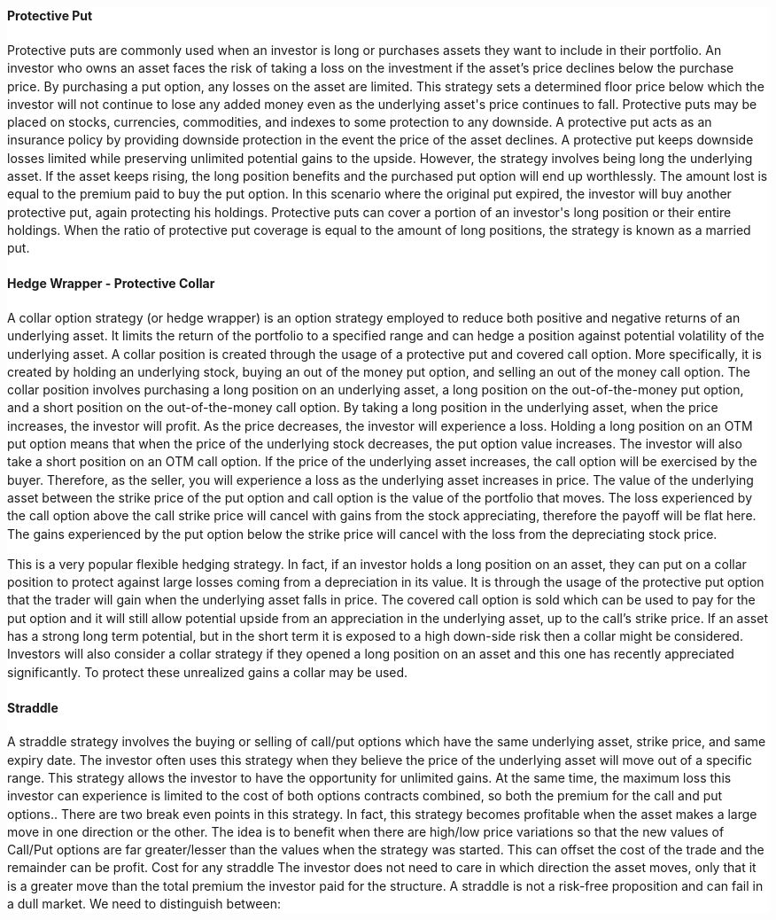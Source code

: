 #### **Protective Put**

Protective puts are commonly used when an investor is long or purchases assets they want to include in their portfolio. An investor who owns an asset faces the risk of taking a loss on the investment if the asset’s price declines below the purchase price. By purchasing a put option, any losses on the asset are limited. This strategy sets a determined floor price below which the investor will not continue to lose any added money even as the underlying asset's price continues to fall. Protective puts may be placed on stocks, currencies, commodities, and indexes to some protection to any downside. A protective put acts as an insurance policy by providing downside protection in the event the price of the asset declines. A protective put keeps downside losses limited while preserving unlimited potential gains to the upside. However, the strategy involves being long the underlying asset. If the asset keeps rising, the long position benefits and the purchased put option will end up worthlessly. The amount lost is equal to the premium paid to buy the put option. In this scenario where the original put expired, the investor will buy another protective put, again protecting his holdings. Protective puts can cover a portion of an investor's long position or their entire holdings. When the ratio of protective put coverage is equal to the amount of long positions, the strategy is known as a married put.

#### **Hedge Wrapper - Protective Collar**

A collar option strategy \(or hedge wrapper\) is an option strategy employed to reduce both positive and negative returns of an underlying asset. It limits the return of the portfolio to a specified range and can hedge a position against potential volatility of the underlying asset. A collar position is created through the usage of a protective put and covered call option. More specifically, it is created by holding an underlying stock, buying an out of the money put option, and selling an out of the money call option. The collar position involves purchasing a long position on an underlying asset, a long position on the out-of-the-money put option, and a short position on the out-of-the-money call option. By taking a long position in the underlying asset, when the price increases, the investor will profit. As the price decreases, the investor will experience a loss. Holding a long position on an OTM put option means that when the price of the underlying stock decreases, the put option value increases. The investor will also take a short position on an OTM call option. If the price of the underlying asset increases, the call option will be exercised by the buyer. Therefore, as the seller, you will experience a loss as the underlying asset increases in price. The value of the underlying asset between the strike price of the put option and call option is the value of the portfolio that moves. The loss experienced by the call option above the call strike price will cancel with gains from the stock appreciating, therefore the payoff will be flat here. The gains experienced by the put option below the strike price will cancel with the loss from the depreciating stock price. 

This is a very popular flexible hedging strategy. In fact, if an investor holds a long position on an asset, they can put on a collar position to protect against large losses coming from a depreciation in its value. It is through the usage of the protective put option that the trader will gain when the underlying asset falls in price. The covered call option is sold which can be used to pay for the put option and it will still allow potential upside from an appreciation in the underlying asset, up to the call’s strike price. If an asset has a  strong long term potential, but in the short term it is exposed to a high down-side risk then a collar might be considered. Investors will also consider a collar strategy if they opened a long position on an asset and this one has recently appreciated significantly. To protect these unrealized gains a collar may be used.

#### **Straddle**

A straddle strategy involves the buying or selling of call/put options which have the same underlying asset, strike price, and same expiry date. The investor often uses this strategy when they believe the price of the underlying asset will move out of a specific range. This strategy allows the investor to have the opportunity for unlimited gains. At the same time, the maximum loss this investor can experience is limited to the cost of both options contracts combined, so both the premium for the call and put options.. There are two break even points in this strategy. In fact, this strategy becomes profitable when the asset makes a large move in one direction or the other. The idea is to benefit when there are high/low price variations so that the new values of Call/Put options are far greater/lesser than the values when the strategy was started. This can offset the cost of the trade and the remainder can be profit. Cost for any straddle The investor does not need to care in which direction the asset moves, only that it is a greater move than the total premium the investor paid for the structure. A straddle is not a risk-free proposition and can fail in a dull market. We need to distinguish between:
